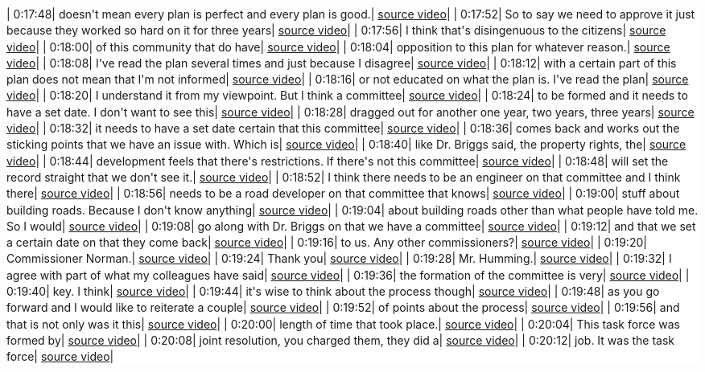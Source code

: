 | 0:17:48| doesn't mean every plan is perfect and every plan is good.| [source video](https://archive.org/details/citycouncilworkshop110609hillsideprotection?start=1068)|
| 0:17:52| So to say we need to approve it just because they worked so hard on it for three years| [source video](https://archive.org/details/citycouncilworkshop110609hillsideprotection?start=1072)|
| 0:17:56| I think that's disingenuous to the citizens| [source video](https://archive.org/details/citycouncilworkshop110609hillsideprotection?start=1076)|
| 0:18:00| of this community that do have| [source video](https://archive.org/details/citycouncilworkshop110609hillsideprotection?start=1080)|
| 0:18:04| opposition to this plan for whatever reason.| [source video](https://archive.org/details/citycouncilworkshop110609hillsideprotection?start=1084)|
| 0:18:08| I've read the plan several times and just because I disagree| [source video](https://archive.org/details/citycouncilworkshop110609hillsideprotection?start=1088)|
| 0:18:12| with a certain part of this plan does not mean that I'm not informed| [source video](https://archive.org/details/citycouncilworkshop110609hillsideprotection?start=1092)|
| 0:18:16| or not educated on what the plan is. I've read the plan| [source video](https://archive.org/details/citycouncilworkshop110609hillsideprotection?start=1096)|
| 0:18:20| I understand it from my viewpoint. But I think a committee| [source video](https://archive.org/details/citycouncilworkshop110609hillsideprotection?start=1100)|
| 0:18:24| to be formed and it needs to have a set date. I don't want to see this| [source video](https://archive.org/details/citycouncilworkshop110609hillsideprotection?start=1104)|
| 0:18:28| dragged out for another one year, two years, three years| [source video](https://archive.org/details/citycouncilworkshop110609hillsideprotection?start=1108)|
| 0:18:32| it needs to have a set date certain that this committee| [source video](https://archive.org/details/citycouncilworkshop110609hillsideprotection?start=1112)|
| 0:18:36| comes back and works out the sticking points that we have an issue with. Which is| [source video](https://archive.org/details/citycouncilworkshop110609hillsideprotection?start=1116)|
| 0:18:40| like Dr. Briggs said, the property rights, the| [source video](https://archive.org/details/citycouncilworkshop110609hillsideprotection?start=1120)|
| 0:18:44| development feels that there's restrictions. If there's not this committee| [source video](https://archive.org/details/citycouncilworkshop110609hillsideprotection?start=1124)|
| 0:18:48| will set the record straight that we don't see it.| [source video](https://archive.org/details/citycouncilworkshop110609hillsideprotection?start=1128)|
| 0:18:52| I think there needs to be an engineer on that committee and I think there| [source video](https://archive.org/details/citycouncilworkshop110609hillsideprotection?start=1132)|
| 0:18:56| needs to be a road developer on that committee that knows| [source video](https://archive.org/details/citycouncilworkshop110609hillsideprotection?start=1136)|
| 0:19:00| stuff about building roads. Because I don't know anything| [source video](https://archive.org/details/citycouncilworkshop110609hillsideprotection?start=1140)|
| 0:19:04| about building roads other than what people have told me. So I would| [source video](https://archive.org/details/citycouncilworkshop110609hillsideprotection?start=1144)|
| 0:19:08| go along with Dr. Briggs on that we have a committee| [source video](https://archive.org/details/citycouncilworkshop110609hillsideprotection?start=1148)|
| 0:19:12| and that we set a certain date on that they come back| [source video](https://archive.org/details/citycouncilworkshop110609hillsideprotection?start=1152)|
| 0:19:16| to us. Any other commissioners?| [source video](https://archive.org/details/citycouncilworkshop110609hillsideprotection?start=1156)|
| 0:19:20| Commissioner Norman.| [source video](https://archive.org/details/citycouncilworkshop110609hillsideprotection?start=1160)|
| 0:19:24| Thank you| [source video](https://archive.org/details/citycouncilworkshop110609hillsideprotection?start=1164)|
| 0:19:28| Mr. Humming.| [source video](https://archive.org/details/citycouncilworkshop110609hillsideprotection?start=1168)|
| 0:19:32| I agree with part of what my colleagues have said| [source video](https://archive.org/details/citycouncilworkshop110609hillsideprotection?start=1172)|
| 0:19:36| the formation of the committee is very| [source video](https://archive.org/details/citycouncilworkshop110609hillsideprotection?start=1176)|
| 0:19:40| key. I think| [source video](https://archive.org/details/citycouncilworkshop110609hillsideprotection?start=1180)|
| 0:19:44| it's wise to think about the process though| [source video](https://archive.org/details/citycouncilworkshop110609hillsideprotection?start=1184)|
| 0:19:48| as you go forward and I would like to reiterate a couple| [source video](https://archive.org/details/citycouncilworkshop110609hillsideprotection?start=1188)|
| 0:19:52| of points about the process| [source video](https://archive.org/details/citycouncilworkshop110609hillsideprotection?start=1192)|
| 0:19:56| and that is not only was it this| [source video](https://archive.org/details/citycouncilworkshop110609hillsideprotection?start=1196)|
| 0:20:00| length of time that took place.| [source video](https://archive.org/details/citycouncilworkshop110609hillsideprotection?start=1200)|
| 0:20:04| This task force was formed by| [source video](https://archive.org/details/citycouncilworkshop110609hillsideprotection?start=1204)|
| 0:20:08| joint resolution, you charged them, they did a| [source video](https://archive.org/details/citycouncilworkshop110609hillsideprotection?start=1208)|
| 0:20:12| job. It was the task force| [source video](https://archive.org/details/citycouncilworkshop110609hillsideprotection?start=1212)|